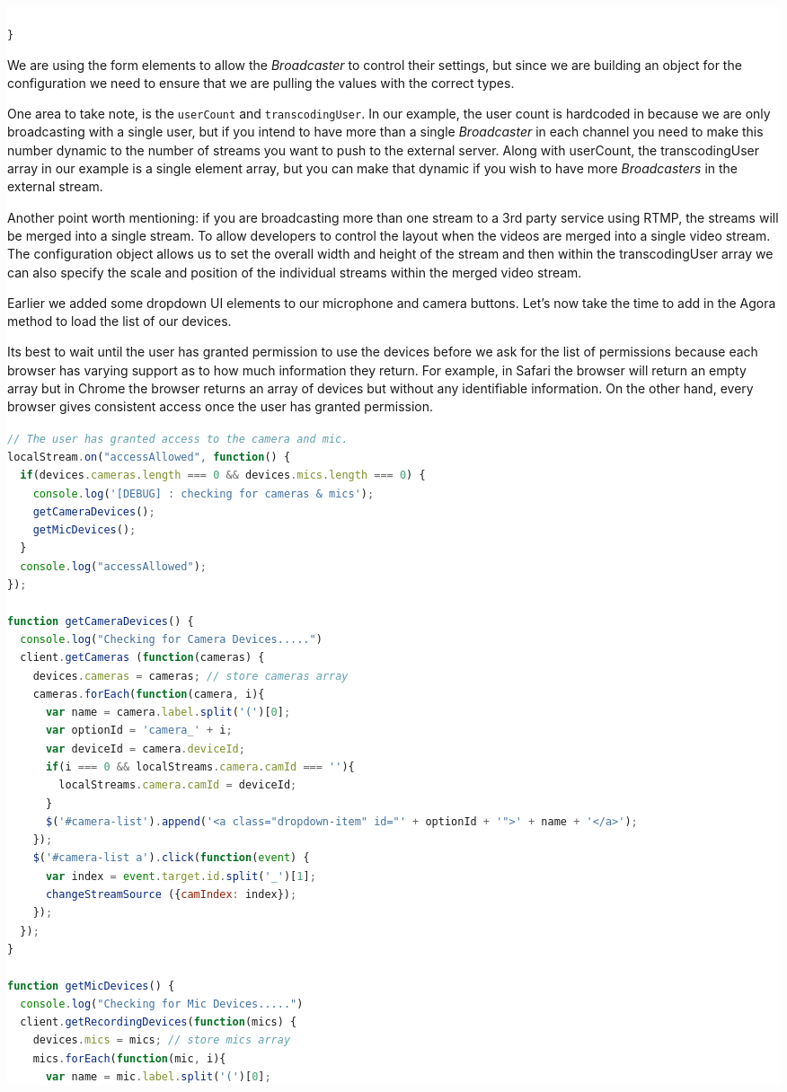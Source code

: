 ```Javascript
  
}
```
We are using the form elements to allow the _Broadcaster_ to control their settings, but since we are building an object for the configuration we need to ensure that we are pulling the values with the correct types.

One area to take note, is the `userCount` and `transcodingUser`. In our example, the user count is hardcoded in because we are only broadcasting with a single user, but if you intend to have more than a single _Broadcaster_ in each channel you need to make this number dynamic to the number of streams you want to push to the external server. Along with userCount, the transcodingUser array in our example is a single element array, but you can make that dynamic if you wish to have more _Broadcasters_ in the external stream.

Another point worth mentioning: if you are broadcasting more than one stream to a 3rd party service using RTMP, the streams will be merged into a single stream. To allow developers to control the layout when the videos are merged into a single video stream. The configuration object allows us to set the overall width and height of the stream and then within the transcodingUser array we can also specify the scale and position of the individual streams within the merged video stream.

Earlier we added some dropdown UI elements to our microphone and camera buttons. Let’s now take the time to add in the Agora method to load the list of our devices.

Its best to wait until the user has granted permission to use the devices before we ask for the list of permissions because each browser has varying support as to how much information they return. For example, in Safari the browser will return an empty array but in Chrome the browser returns an array of devices but without any identifiable information. On the other hand, every browser gives consistent access once the user has granted permission.
```Javascript
// The user has granted access to the camera and mic.
localStream.on("accessAllowed", function() {
  if(devices.cameras.length === 0 && devices.mics.length === 0) {
    console.log('[DEBUG] : checking for cameras & mics');
    getCameraDevices();
    getMicDevices();
  }
  console.log("accessAllowed");
});

function getCameraDevices() {
  console.log("Checking for Camera Devices.....")
  client.getCameras (function(cameras) {
    devices.cameras = cameras; // store cameras array
    cameras.forEach(function(camera, i){
      var name = camera.label.split('(')[0];
      var optionId = 'camera_' + i;
      var deviceId = camera.deviceId;
      if(i === 0 && localStreams.camera.camId === ''){
        localStreams.camera.camId = deviceId;
      }
      $('#camera-list').append('<a class="dropdown-item" id="' + optionId + '">' + name + '</a>');
    });
    $('#camera-list a').click(function(event) {
      var index = event.target.id.split('_')[1];
      changeStreamSource ({camIndex: index});
    });
  });
}

function getMicDevices() {
  console.log("Checking for Mic Devices.....")
  client.getRecordingDevices(function(mics) {
    devices.mics = mics; // store mics array
    mics.forEach(function(mic, i){
      var name = mic.label.split('(')[0];
```